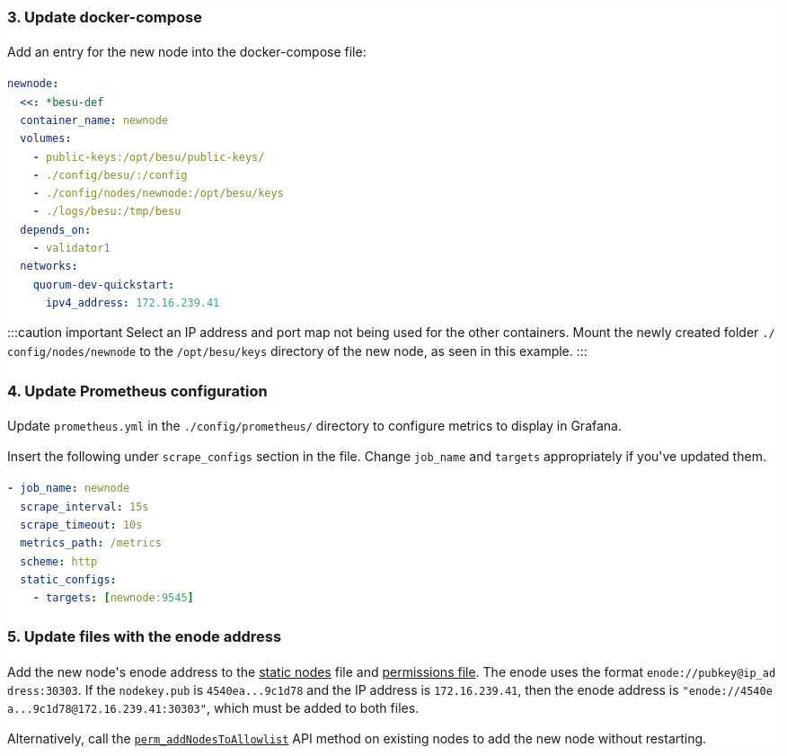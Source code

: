 ### 3. Update docker-compose

Add an entry for the new node into the docker-compose file:

```yaml
newnode:
  <<: *besu-def
  container_name: newnode
  volumes:
    - public-keys:/opt/besu/public-keys/
    - ./config/besu/:/config
    - ./config/nodes/newnode:/opt/besu/keys
    - ./logs/besu:/tmp/besu
  depends_on:
    - validator1
  networks:
    quorum-dev-quickstart:
      ipv4_address: 172.16.239.41
```

:::caution important
Select an IP address and port map not being used for the other containers.
Mount the newly created folder `./config/nodes/newnode` to the `/opt/besu/keys` directory of the new node, as seen
in this example.
:::

### 4. Update Prometheus configuration

Update `prometheus.yml` in the `./config/prometheus/` directory to configure metrics to display in Grafana.

Insert the following under `scrape_configs` section in the file. Change `job_name` and `targets` appropriately if you've updated them.

```yaml
- job_name: newnode
  scrape_interval: 15s
  scrape_timeout: 10s
  metrics_path: /metrics
  scheme: http
  static_configs:
    - targets: [newnode:9545]
```

### 5. Update files with the enode address

Add the new node's enode address to the [static nodes] file and [permissions file]. The enode uses the format `enode://pubkey@ip_address:30303`. If the `nodekey.pub` is `4540ea...9c1d78` and the IP address is `172.16.239.41`, then the enode address is `"enode://4540ea...9c1d78@172.16.239.41:30303"`, which must be added to both files.

Alternatively, call the [`perm_addNodesToAllowlist`](../../public-networks/reference/api/index.md#perm_addnodestoallowlist) API method on existing nodes to add the new node without restarting.


[bootnodes]: ../how-to/configure/bootnodes.md
[permissions file]: ../how-to/use-permissioning/local.md
[static nodes]: ../../public-networks/how-to/connect/static-nodes.md
[allow list]: ../how-to/use-permissioning/local.md#node-allowlisting
[Import one of the existing accounts above into MetaMask]: https://metamask.zendesk.com/hc/en-us/articles/360015489331-Importing-an-Account-New-UI-
[create another test account from scratch]: https://metamask.zendesk.com/hc/en-us/articles/360015289452-Creating-Additional-MetaMask-Wallets-New-UI-